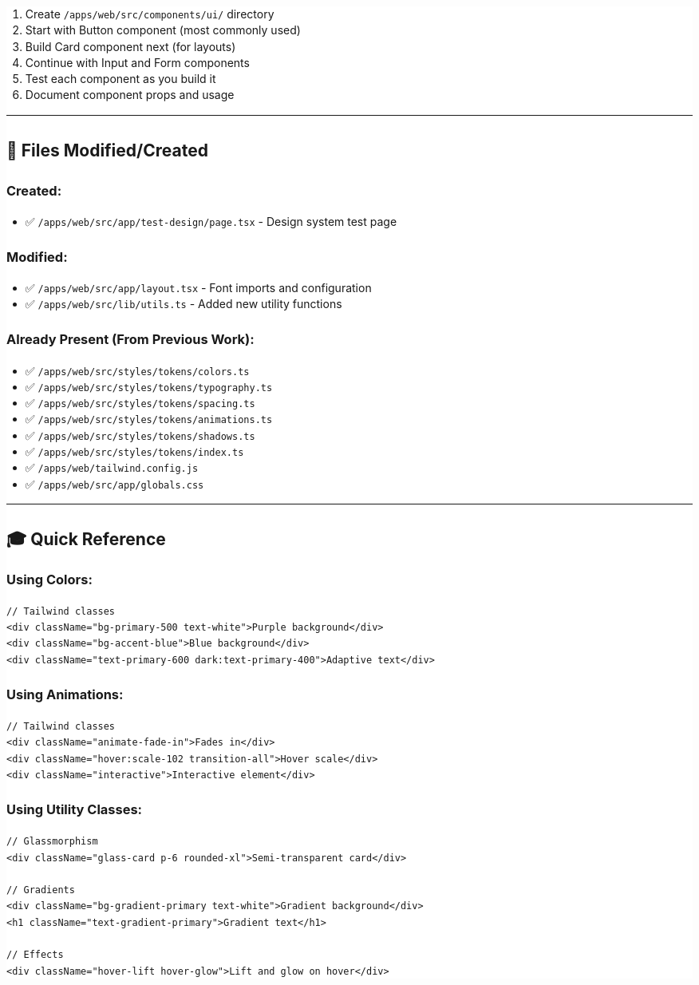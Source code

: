1. Create `/apps/web/src/components/ui/` directory
2. Start with Button component (most commonly used)
3. Build Card component next (for layouts)
4. Continue with Input and Form components
5. Test each component as you build it
6. Document component props and usage

---

## 📝 Files Modified/Created

### Created:
- ✅ `/apps/web/src/app/test-design/page.tsx` - Design system test page

### Modified:
- ✅ `/apps/web/src/app/layout.tsx` - Font imports and configuration
- ✅ `/apps/web/src/lib/utils.ts` - Added new utility functions

### Already Present (From Previous Work):
- ✅ `/apps/web/src/styles/tokens/colors.ts`
- ✅ `/apps/web/src/styles/tokens/typography.ts`
- ✅ `/apps/web/src/styles/tokens/spacing.ts`
- ✅ `/apps/web/src/styles/tokens/animations.ts`
- ✅ `/apps/web/src/styles/tokens/shadows.ts`
- ✅ `/apps/web/src/styles/tokens/index.ts`
- ✅ `/apps/web/tailwind.config.js`
- ✅ `/apps/web/src/app/globals.css`

---

## 🎓 Quick Reference

### Using Colors:
```tsx
// Tailwind classes
<div className="bg-primary-500 text-white">Purple background</div>
<div className="bg-accent-blue">Blue background</div>
<div className="text-primary-600 dark:text-primary-400">Adaptive text</div>
```

### Using Animations:
```tsx
// Tailwind classes
<div className="animate-fade-in">Fades in</div>
<div className="hover:scale-102 transition-all">Hover scale</div>
<div className="interactive">Interactive element</div>
```

### Using Utility Classes:
```tsx
// Glassmorphism
<div className="glass-card p-6 rounded-xl">Semi-transparent card</div>

// Gradients
<div className="bg-gradient-primary text-white">Gradient background</div>
<h1 className="text-gradient-primary">Gradient text</h1>

// Effects
<div className="hover-lift hover-glow">Lift and glow on hover</div>
```
